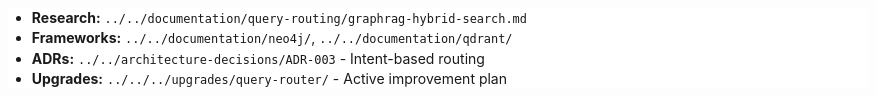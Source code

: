 - **Research:** `../../documentation/query-routing/graphrag-hybrid-search.md`
- **Frameworks:** `../../documentation/neo4j/`, `../../documentation/qdrant/`
- **ADRs:** `../../architecture-decisions/ADR-003` - Intent-based routing
- **Upgrades:** `../../../upgrades/query-router/` - Active improvement plan
